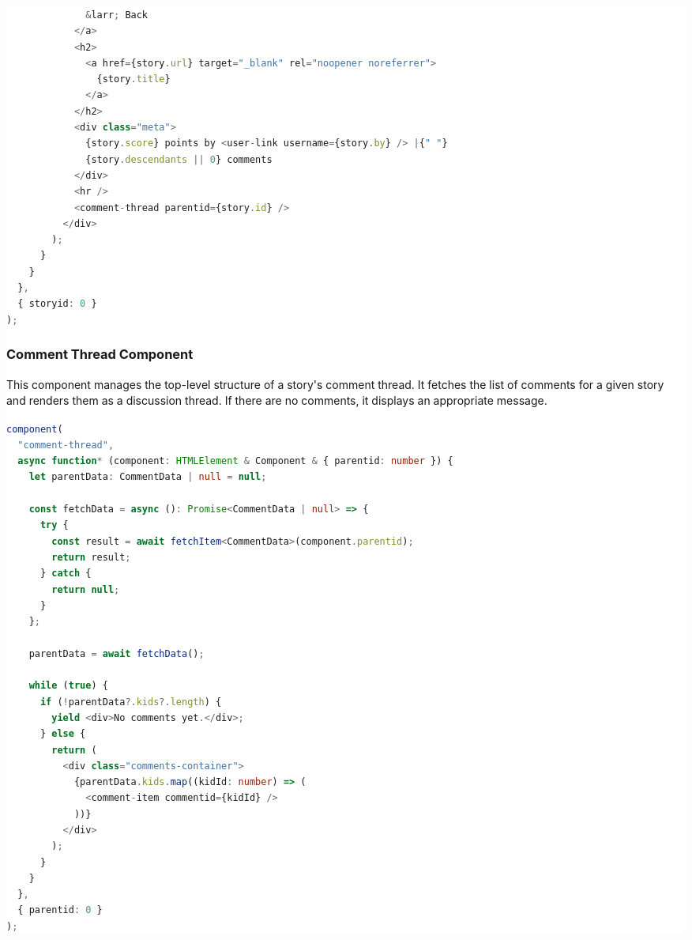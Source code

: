 ```ts
              &larr; Back
            </a>
            <h2>
              <a href={story.url} target="_blank" rel="noopener noreferrer">
                {story.title}
              </a>
            </h2>
            <div class="meta">
              {story.score} points by <user-link username={story.by} /> |{" "}
              {story.descendants || 0} comments
            </div>
            <hr />
            <comment-thread parentid={story.id} />
          </div>
        );
      }
    }
  },
  { storyid: 0 }
);
```

### Comment Thread Component

This component manages the top-level structure of a story's comment thread. It fetches the list of comments for a given story and renders them as a discussion thread. If there are no comments, it displays an appropriate message.

```ts
component(
  "comment-thread",
  async function* (component: HTMLElement & Component & { parentid: number }) {
    let parentData: CommentData | null = null;

    const fetchData = async (): Promise<CommentData | null> => {
      try {
        const result = await fetchItem<CommentData>(component.parentid);
        return result;
      } catch {
        return null;
      }
    };

    parentData = await fetchData();

    while (true) {
      if (!parentData?.kids?.length) {
        yield <div>No comments yet.</div>;
      } else {
        return (
          <div class="comments-container">
            {parentData.kids.map((kidId: number) => (
              <comment-item commentid={kidId} />
            ))}
          </div>
        );
      }
    }
  },
  { parentid: 0 }
);
```

